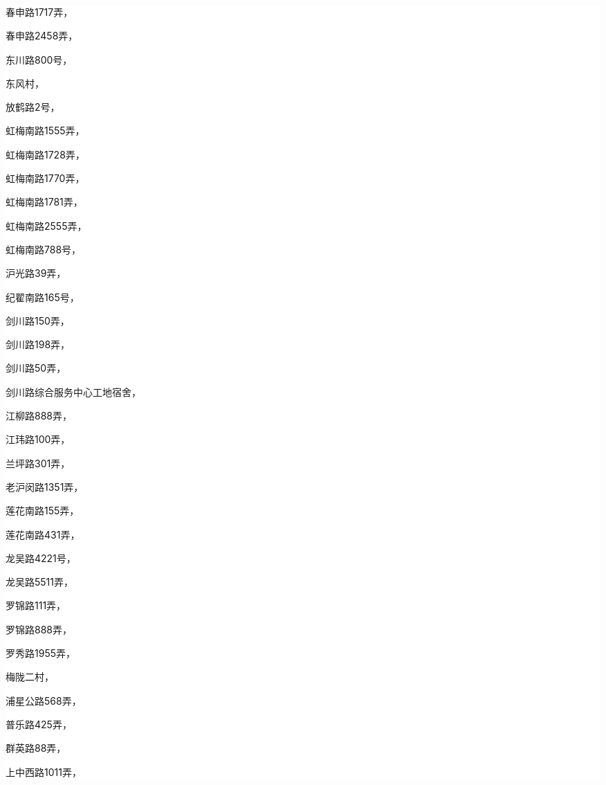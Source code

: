 春申路1717弄，

春申路2458弄，

东川路800号，

东风村，

放鹤路2号，

虹梅南路1555弄，

虹梅南路1728弄，

虹梅南路1770弄，

虹梅南路1781弄，

虹梅南路2555弄，

虹梅南路788号，

沪光路39弄，

纪翟南路165号，

剑川路150弄，

剑川路198弄，

剑川路50弄，

剑川路综合服务中心工地宿舍，

江柳路888弄，

江玮路100弄，

兰坪路301弄，

老沪闵路1351弄，

莲花南路155弄，

莲花南路431弄，

龙吴路4221号，

龙吴路5511弄，

罗锦路111弄，

罗锦路888弄，

罗秀路1955弄，

梅陇二村，

浦星公路568弄，

普乐路425弄，

群英路88弄，

上中西路1011弄，
